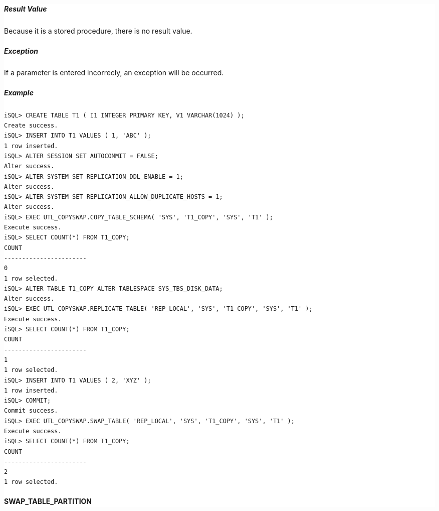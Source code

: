 ##### Result Value

Because it is a stored procedure, there is no result value.

##### Exception

If a parameter is entered incorrecly, an exception will be occurred.

##### Example

```
iSQL> CREATE TABLE T1 ( I1 INTEGER PRIMARY KEY, V1 VARCHAR(1024) );
Create success.
iSQL> INSERT INTO T1 VALUES ( 1, 'ABC' );
1 row inserted.
iSQL> ALTER SESSION SET AUTOCOMMIT = FALSE;
Alter success.
iSQL> ALTER SYSTEM SET REPLICATION_DDL_ENABLE = 1;
Alter success.
iSQL> ALTER SYSTEM SET REPLICATION_ALLOW_DUPLICATE_HOSTS = 1;
Alter success.
iSQL> EXEC UTL_COPYSWAP.COPY_TABLE_SCHEMA( 'SYS', 'T1_COPY', 'SYS', 'T1' );
Execute success.
iSQL> SELECT COUNT(*) FROM T1_COPY;
COUNT
-----------------------
0    
1 row selected.
iSQL> ALTER TABLE T1_COPY ALTER TABLESPACE SYS_TBS_DISK_DATA;
Alter success.
iSQL> EXEC UTL_COPYSWAP.REPLICATE_TABLE( 'REP_LOCAL', 'SYS', 'T1_COPY', 'SYS', 'T1' );
Execute success.
iSQL> SELECT COUNT(*) FROM T1_COPY;
COUNT
-----------------------
1    
1 row selected.
iSQL> INSERT INTO T1 VALUES ( 2, 'XYZ' );
1 row inserted.
iSQL> COMMIT;
Commit success.
iSQL> EXEC UTL_COPYSWAP.SWAP_TABLE( 'REP_LOCAL', 'SYS', 'T1_COPY', 'SYS', 'T1' );
Execute success.
iSQL> SELECT COUNT(*) FROM T1_COPY;
COUNT
-----------------------
2    
1 row selected.
```



#### SWAP_TABLE_PARTITION
